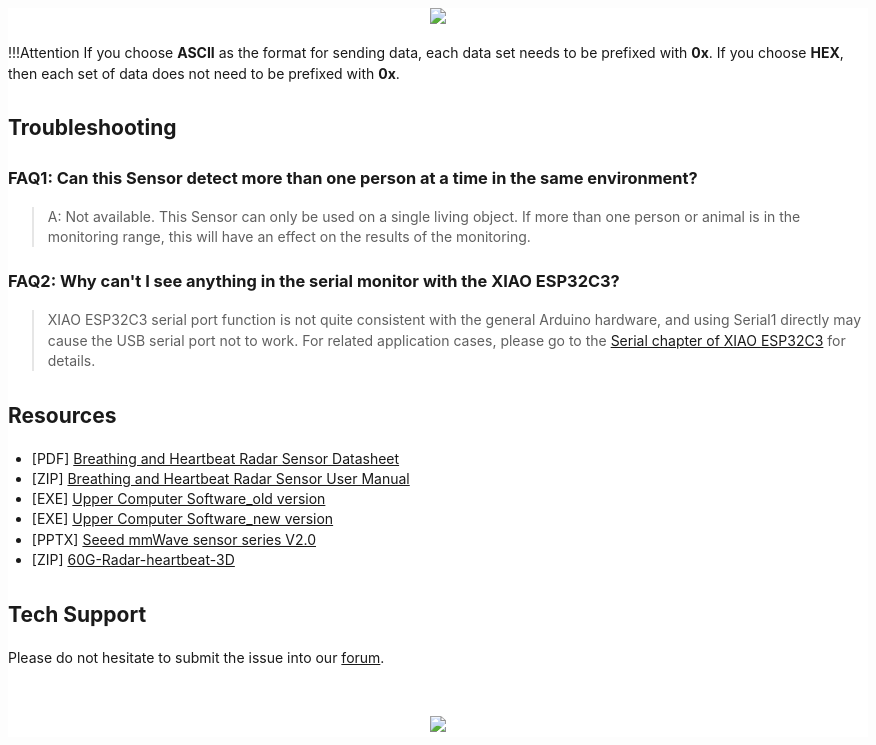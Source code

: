 <div align=center><img width = 600 src="https://files.seeedstudio.com/wiki/60GHzradar/40.png"/></div>

!!!Attention
    If you choose **ASCII** as the format for sending data, each data set needs to be prefixed with **0x**. If you choose **HEX**, then each set of data does not need to be prefixed with **0x**.

## Troubleshooting

### FAQ1: Can this Sensor detect more than one person at a time in the same environment?

> A: Not available. This Sensor can only be used on a single living object. If more than one person or animal is in the monitoring range, this will have an effect on the results of the monitoring.

### FAQ2: Why can't I see anything in the serial monitor with the XIAO ESP32C3?

> XIAO ESP32C3 serial port function is not quite consistent with the general Arduino hardware, and using Serial1 directly may cause the USB serial port not to work. For related application cases, please go to the [Serial chapter of XIAO ESP32C3](https://wiki.seeedstudio.com/XIAO_ESP32C3_Pin_Multiplexing/#serial) for details.

## Resources

- [PDF] [Breathing and Heartbeat Radar Sensor Datasheet](https://files.seeedstudio.com/wiki/mmWave-radar/MR60BHA1_Datasheet.pdf)
- [ZIP] [Breathing and Heartbeat Radar Sensor User Manual](https://files.seeedstudio.com/wiki/60GHzradar/MR60BHA1_usermanual.zip)
- [EXE] [Upper Computer Software_old version](https://files.seeedstudio.com/wiki/60GHzradar/Human-Vital-Sign-Radar.exe)
- [EXE] [Upper Computer Software_new version](https://files.seeedstudio.com/wiki/60GHzradar/MR60BHA1_new.exe)
- [PPTX] [Seeed mmWave sensor series V2.0](https://files.seeedstudio.com/wiki/mmWave-radar/Seeed-mmWave-sensor-series-V2.0.pptx)
- [ZIP] [60G-Radar-heartbeat-3D](https://files.seeedstudio.com/wiki/mmWave-radar/60G-Radar-heartbeat-3D.zip)

## Tech Support

Please do not hesitate to submit the issue into our [forum](https://forum.seeedstudio.com/).


<br /><p style="text-align:center"><a href="https://www.seeedstudio.com/act-4.html?utm_source=wiki&utm_medium=wikibanner&utm_campaign=newproducts" target="_blank"><img src="https://files.seeedstudio.com/wiki/Wiki_Banner/new_product.jpg" /></a></p>

